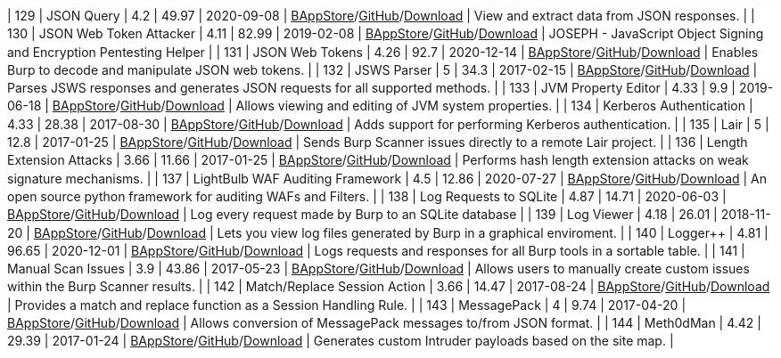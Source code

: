 | 129 | JSON Query | 4.2 | 49.97 | 2020-09-08 | [BAppStore](https://portswigger.net/bappstore/787fbb3cd3fe40729820a88dd4fa877c)/[GitHub](https://github.com/portswigger/json-query)/[Download](https://portswigger.net/bappstore/bapps/download/787fbb3cd3fe40729820a88dd4fa877c) | View and extract data from JSON responses. |
| 130 | JSON Web Token Attacker | 4.11 | 82.99 | 2019-02-08 | [BAppStore](https://portswigger.net/bappstore/82d6c60490b540369d6d5d01822bdf61)/[GitHub](https://github.com/portswigger/json-web-token-attacker)/[Download](https://portswigger.net/bappstore/bapps/download/82d6c60490b540369d6d5d01822bdf61) | JOSEPH - JavaScript Object Signing and Encryption Pentesting Helper |
| 131 | JSON Web Tokens | 4.26 | 92.7 | 2020-12-14 | [BAppStore](https://portswigger.net/bappstore/f923cbf91698420890354c1d8958fee6)/[GitHub](https://github.com/portswigger/json-web-tokens)/[Download](https://portswigger.net/bappstore/bapps/download/f923cbf91698420890354c1d8958fee6) | Enables Burp to decode and manipulate JSON web tokens. |
| 132 | JSWS Parser | 5 | 34.3 | 2017-02-15 | [BAppStore](https://portswigger.net/bappstore/1d1b8fd9be354c64a5887f25fc271e56)/[GitHub](https://github.com/portswigger/jsws-parser)/[Download](https://portswigger.net/bappstore/bapps/download/1d1b8fd9be354c64a5887f25fc271e56) | Parses JSWS responses and generates JSON requests for all supported methods. |
| 133 | JVM Property Editor | 4.33 | 9.9 | 2019-06-18 | [BAppStore](https://portswigger.net/bappstore/150c653f60b54b4eb556ca289a6aa800)/[GitHub](https://github.com/portswigger/jvm-property-editor)/[Download](https://portswigger.net/bappstore/bapps/download/150c653f60b54b4eb556ca289a6aa800) | Allows viewing and editing of JVM system properties. |
| 134 | Kerberos Authentication | 4.33 | 28.38 | 2017-08-30 | [BAppStore](https://portswigger.net/bappstore/94135ed444c84cc095c72e6520bcc583)/[GitHub](https://github.com/portswigger/kerberos-authentication)/[Download](https://portswigger.net/bappstore/bapps/download/94135ed444c84cc095c72e6520bcc583) | Adds support for performing Kerberos authentication. |
| 135 | Lair | 5 | 12.8 | 2017-01-25 | [BAppStore](https://portswigger.net/bappstore/16ac195454f8429baac1c5357b0d3952)/[GitHub](https://github.com/portswigger/lair)/[Download](https://portswigger.net/bappstore/bapps/download/16ac195454f8429baac1c5357b0d3952) | Sends Burp Scanner issues directly to a remote Lair project. |
| 136 | Length Extension Attacks | 3.66 | 11.66 | 2017-01-25 | [BAppStore](https://portswigger.net/bappstore/f156669cae8d4c10a3cd9d0b5270bcf6)/[GitHub](https://github.com/portswigger/length-extension-attacks)/[Download](https://portswigger.net/bappstore/bapps/download/f156669cae8d4c10a3cd9d0b5270bcf6) | Performs hash length extension attacks on weak signature mechanisms. |
| 137 | LightBulb WAF Auditing Framework | 4.5 | 12.86 | 2020-07-27 | [BAppStore](https://portswigger.net/bappstore/3144e67e904a4fdf91ea96cf4c694c39)/[GitHub](https://github.com/portswigger/lightbulb-framework)/[Download](https://portswigger.net/bappstore/bapps/download/3144e67e904a4fdf91ea96cf4c694c39) | An open source python framework for auditing WAFs and Filters. |
| 138 | Log Requests to SQLite | 4.87 | 14.71 | 2020-06-03 | [BAppStore](https://portswigger.net/bappstore/d916d94506734f3490e49391595d8747)/[GitHub](https://github.com/portswigger/log-requests-to-sqlite)/[Download](https://portswigger.net/bappstore/bapps/download/d916d94506734f3490e49391595d8747) | Log every request made by Burp to an SQLite database |
| 139 | Log Viewer | 4.18 | 26.01 | 2018-11-20 | [BAppStore](https://portswigger.net/bappstore/1edf849a4df447158c04141e9a4e67db)/[GitHub](https://github.com/portswigger/log-viewer)/[Download](https://portswigger.net/bappstore/bapps/download/1edf849a4df447158c04141e9a4e67db) | Lets you view log files generated by Burp in a graphical enviroment. |
| 140 | Logger++ | 4.81 | 96.65 | 2020-12-01 | [BAppStore](https://portswigger.net/bappstore/470b7057b86f41c396a97903377f3d81)/[GitHub](https://github.com/portswigger/logger-plus-plus)/[Download](https://portswigger.net/bappstore/bapps/download/470b7057b86f41c396a97903377f3d81) | Logs requests and responses for all Burp tools in a sortable table. |
| 141 | Manual Scan Issues | 3.9 | 43.86 | 2017-05-23 | [BAppStore](https://portswigger.net/bappstore/3ebca77f69434faea1e3e97e0269fe17)/[GitHub](https://github.com/portswigger/manual-scan-issues)/[Download](https://portswigger.net/bappstore/bapps/download/3ebca77f69434faea1e3e97e0269fe17) | Allows users to manually create custom issues within the Burp Scanner results. |
| 142 | Match/Replace Session Action | 3.66 | 14.47 | 2017-08-24 | [BAppStore](https://portswigger.net/bappstore/9b5c532966ca4d5eb13c09c72ba7aac2)/[GitHub](https://github.com/portswigger/match-replace-session-action)/[Download](https://portswigger.net/bappstore/bapps/download/9b5c532966ca4d5eb13c09c72ba7aac2) | Provides a match and replace function as a Session Handling Rule. |
| 143 | MessagePack | 4 | 9.74 | 2017-04-20 | [BAppStore](https://portswigger.net/bappstore/c199ec3330864d548ff7d6bf761960ba)/[GitHub](https://github.com/portswigger/message-pack)/[Download](https://portswigger.net/bappstore/bapps/download/c199ec3330864d548ff7d6bf761960ba) | Allows conversion of MessagePack messages to/from JSON format. |
| 144 | Meth0dMan | 4.42 | 29.39 | 2017-01-24 | [BAppStore](https://portswigger.net/bappstore/8ba6e98e367e40c79824f562f22d2221)/[GitHub](https://github.com/portswigger/meth0d-man)/[Download](https://portswigger.net/bappstore/bapps/download/8ba6e98e367e40c79824f562f22d2221) | Generates custom Intruder payloads based on the site map. |